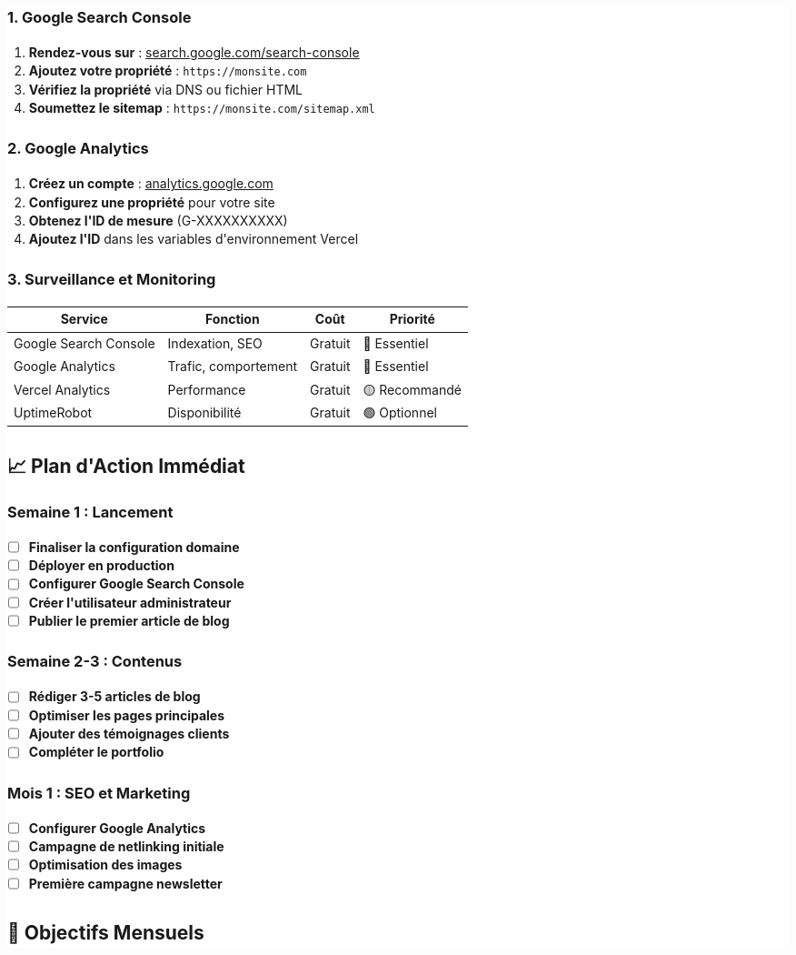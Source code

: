 ### 1. Google Search Console

1. **Rendez-vous sur** : [search.google.com/search-console](https://search.google.com/search-console)
2. **Ajoutez votre propriété** : `https://monsite.com`
3. **Vérifiez la propriété** via DNS ou fichier HTML
4. **Soumettez le sitemap** : `https://monsite.com/sitemap.xml`

### 2. Google Analytics

1. **Créez un compte** : [analytics.google.com](https://analytics.google.com)
2. **Configurez une propriété** pour votre site
3. **Obtenez l'ID de mesure** (G-XXXXXXXXXX)
4. **Ajoutez l'ID** dans les variables d'environnement Vercel

### 3. Surveillance et Monitoring

| Service | Fonction | Coût | Priorité |
|---------|----------|------|----------|
| Google Search Console | Indexation, SEO | Gratuit | 🔴 Essentiel |
| Google Analytics | Trafic, comportement | Gratuit | 🔴 Essentiel |
| Vercel Analytics | Performance | Gratuit | 🟡 Recommandé |
| UptimeRobot | Disponibilité | Gratuit | 🟢 Optionnel |

## 📈 Plan d'Action Immédiat

### Semaine 1 : Lancement
- [ ] **Finaliser la configuration domaine**
- [ ] **Déployer en production**
- [ ] **Configurer Google Search Console**
- [ ] **Créer l'utilisateur administrateur**
- [ ] **Publier le premier article de blog**

### Semaine 2-3 : Contenus
- [ ] **Rédiger 3-5 articles de blog**
- [ ] **Optimiser les pages principales**
- [ ] **Ajouter des témoignages clients**
- [ ] **Compléter le portfolio**

### Mois 1 : SEO et Marketing
- [ ] **Configurer Google Analytics**
- [ ] **Campagne de netlinking initiale**
- [ ] **Optimisation des images**
- [ ] **Première campagne newsletter**

## 🎯 Objectifs Mensuels
